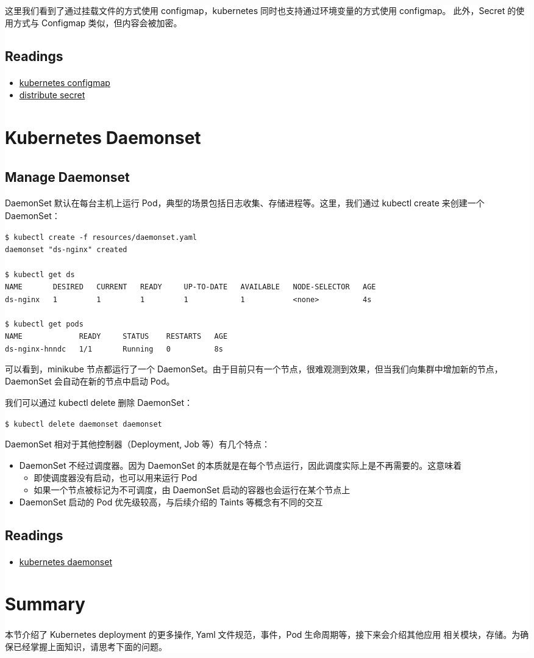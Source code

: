 这里我们看到了通过挂载文件的方式使用 configmap，kubernetes 同时也支持通过环境变量的方式使用 configmap。
此外，Secret 的使用方式与 Configmap 类似，但内容会被加密。

## Readings

- [kubernetes configmap](https://kubernetes.io/docs/tasks/configure-pod-container/configmap/)
- [distribute secret](https://kubernetes.io/docs/tasks/inject-data-application/distribute-credentials-secure/)

# Kubernetes Daemonset

## Manage Daemonset

DaemonSet 默认在每台主机上运行 Pod，典型的场景包括日志收集、存储进程等。这里，我们通过 kubectl create
来创建一个 DaemonSet：

```
$ kubectl create -f resources/daemonset.yaml
daemonset "ds-nginx" created

$ kubectl get ds
NAME       DESIRED   CURRENT   READY     UP-TO-DATE   AVAILABLE   NODE-SELECTOR   AGE
ds-nginx   1         1         1         1            1           <none>          4s

$ kubectl get pods
NAME             READY     STATUS    RESTARTS   AGE
ds-nginx-hnndc   1/1       Running   0          8s
```

可以看到，minikube 节点都运行了一个 DaemonSet。由于目前只有一个节点，很难观测到效果，但当我们向集群中增加新的节点，
DaemonSet 会自动在新的节点中启动 Pod。

我们可以通过 kubectl delete 删除 DaemonSet：

```
$ kubectl delete daemonset daemonset
```

DaemonSet 相对于其他控制器（Deployment, Job 等）有几个特点：
- DaemonSet 不经过调度器。因为 DaemonSet 的本质就是在每个节点运行，因此调度实际上是不再需要的。这意味着
  - 即使调度器没有启动，也可以用来运行 Pod
  - 如果一个节点被标记为不可调度，由 DaemonSet 启动的容器也会运行在某个节点上
- DaemonSet 启动的 Pod 优先级较高，与后续介绍的 Taints 等概念有不同的交互

## Readings

- [kubernetes daemonset](https://kubernetes.io/docs/concepts/workloads/controllers/daemonset/)

# Summary

本节介绍了 Kubernetes deployment 的更多操作, Yaml 文件规范，事件，Pod 生命周期等，接下来会介绍其他应用
相关模块，存储。为确保已经掌握上面知识，请思考下面的问题。
